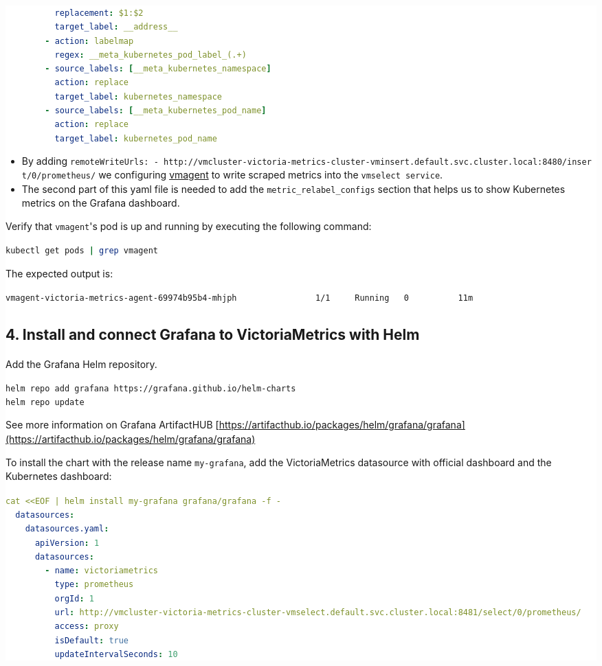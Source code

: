 ```yaml
          replacement: $1:$2
          target_label: __address__
        - action: labelmap
          regex: __meta_kubernetes_pod_label_(.+)
        - source_labels: [__meta_kubernetes_namespace]
          action: replace
          target_label: kubernetes_namespace
        - source_labels: [__meta_kubernetes_pod_name]
          action: replace
          target_label: kubernetes_pod_name
```

* By adding `remoteWriteUrls: - http://vmcluster-victoria-metrics-cluster-vminsert.default.svc.cluster.local:8480/insert/0/prometheus/` we configuring [vmagent](https://docs.victoriametrics.com/vmagent.html) to write scraped metrics into the `vmselect service`.
* The second part of this yaml file is needed to add the `metric_relabel_configs` section that helps us to show Kubernetes metrics on the Grafana dashboard.


Verify that `vmagent`'s pod is up and running by executing the following command:

<div class="with-copy" markdown="1">

```bash
kubectl get pods | grep vmagent
```
</div>

The expected output is:

```bash
vmagent-victoria-metrics-agent-69974b95b4-mhjph                1/1     Running   0          11m
```


## 4. Install and connect Grafana to VictoriaMetrics with Helm

Add the Grafana Helm repository. 

<div class="with-copy" markdown="1">

```bash
helm repo add grafana https://grafana.github.io/helm-charts
helm repo update
```
</div>

See more information on Grafana ArtifactHUB [https://artifacthub.io/packages/helm/grafana/grafana](https://artifacthub.io/packages/helm/grafana/grafana)

To install the chart with the release name `my-grafana`, add the VictoriaMetrics datasource with official dashboard and the Kubernetes dashboard:

<div class="with-copy" markdown="1">

```yaml
cat <<EOF | helm install my-grafana grafana/grafana -f -
  datasources:
    datasources.yaml:
      apiVersion: 1
      datasources:
        - name: victoriametrics
          type: prometheus
          orgId: 1
          url: http://vmcluster-victoria-metrics-cluster-vmselect.default.svc.cluster.local:8481/select/0/prometheus/
          access: proxy
          isDefault: true
          updateIntervalSeconds: 10
```